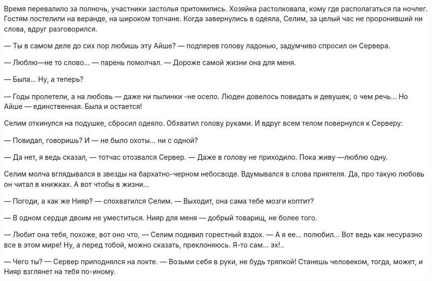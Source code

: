 Время перевалило за полночь, участники застолья притомились.
Хозяйка растолковала, кому где располагаться па ночлег.
Гостям постелили на веранде, на широком топчане.
Когда завернулись в одеяла, Селим, за целый час не проронивший ни слова, вдруг разговорился.

— Ты в самом деле до сих пор любишь эту Айше?
— подперев голову ладонью, задумчиво спросил он Сервера.

— Люблю—не то слово...
— парень помолчал.
— Дороже самой жизни она для меня.

— Была...
Ну, а теперь?

— Годы пролетели, а на любовь — даже ни пылинки -не осело.
Люден довелось повидать и девушек, о чем речь...
Но Айше — единственная.
Была и остается!

Селим откинулся на подушке, сбросил одеяло.
Обхватил голову руками.
И вдруг всем телом повернулся к Серверу:

— Повидал, говоришь?
И — не было охоты...
ни с одной?

— Да нет, я ведь сказал, — тотчас отозвался Сервер.
— Даже в голову не приходило.
Пока живу —люблю одну.

Селим молча вглядывался в звезды на бархатно-черном небосводе.
Вдумывался в слова приятеля.
Да, про такую любовь он читал в книжках.
А вот чтобы в жизни...

— Погоди, а как же Нияр?
— спохватился Селим.
— Выходит, она сама тебе мозги коптит?

— В одном сердце двоим не уместиться.
Нияр для меня — добрый товарищ, не более того.

— Любит она тебя, похоже, вот оно что, — Селим подивил горестный вздох.
— А я ее...
полюбил...
Вот ведь как несуразно все в этом мире!
Ну, а перед тобой, можно сказать, преклоняюсь.
Я-то сам...
эх!..

— Чего ты?
— Сервер приподнялся на локте.
— Возьми себя в руки, не будь тряпкой!
Станешь человеком, тогда, может, и Нияр взглянет на тебя по-иному.
